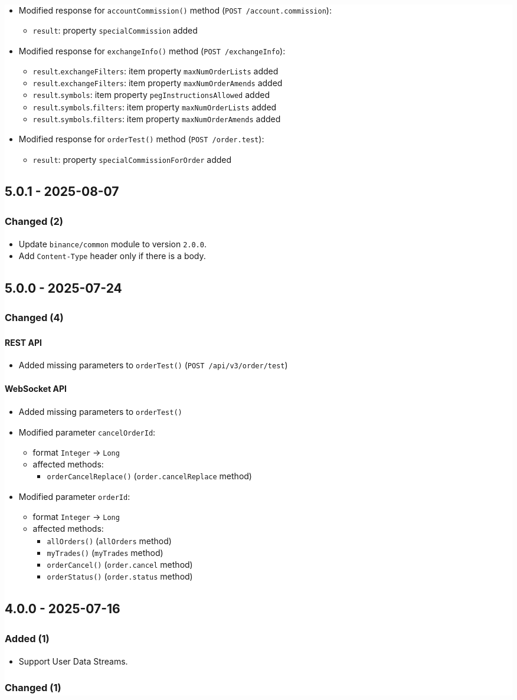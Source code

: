 - Modified response for `accountCommission()` method (`POST /account.commission`):
  - `result`: property `specialCommission` added

- Modified response for `exchangeInfo()` method (`POST /exchangeInfo`):
  - `result`.`exchangeFilters`: item property `maxNumOrderLists` added
  - `result`.`exchangeFilters`: item property `maxNumOrderAmends` added
  - `result`.`symbols`: item property `pegInstructionsAllowed` added
  - `result`.`symbols`.`filters`: item property `maxNumOrderLists` added
  - `result`.`symbols`.`filters`: item property `maxNumOrderAmends` added

- Modified response for `orderTest()` method (`POST /order.test`):
  - `result`: property `specialCommissionForOrder` added

## 5.0.1 - 2025-08-07

### Changed (2)

- Update `binance/common` module to version `2.0.0`.
- Add `Content-Type` header only if there is a body.

## 5.0.0 - 2025-07-24

### Changed (4)

#### REST API

- Added missing parameters to `orderTest()` (`POST /api/v3/order/test`)

#### WebSocket API

- Added missing parameters to `orderTest()`

- Modified parameter `cancelOrderId`:
  - format `Integer` → `Long`
  - affected methods:
    - `orderCancelReplace()` (`order.cancelReplace` method)
- Modified parameter `orderId`:
  - format `Integer` → `Long`
  - affected methods:
    - `allOrders()` (`allOrders` method)
    - `myTrades()` (`myTrades` method)
    - `orderCancel()` (`order.cancel` method)
    - `orderStatus()` (`order.status` method)

## 4.0.0 - 2025-07-16

### Added (1)

- Support User Data Streams.

### Changed (1)
